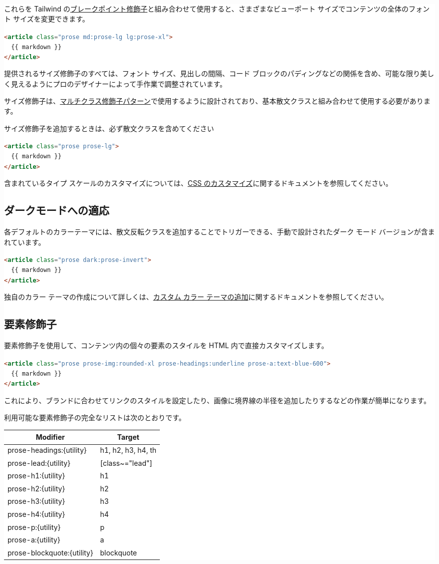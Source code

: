 これらを Tailwind の[ブレークポイント修飾子](https://tailwindcss.com/docs/responsive-design)と組み合わせて使用すると、さまざまなビューポート サイズでコンテンツの全体のフォント サイズを変更できます。

```html
<article class="prose md:prose-lg lg:prose-xl">
  {{ markdown }}
</article>
```

提供されるサイズ修飾子のすべては、フォント サイズ、見出しの間隔、コード ブロックのパディングなどの関係を含め、可能な限り美しく見えるようにプロのデザイナーによって手作業で調整されています。

サイズ修飾子は、[マルチクラス修飾子パターン](https://nicolasgallagher.com/about-html-semantics-front-end-architecture/#component-modifiers)で使用するように設計されており、基本散文クラスと組み合わせて使用する必要があります。

サイズ修飾子を追加するときは、必ず散文クラスを含めてください

```html
<article class="prose prose-lg">
  {{ markdown }}
</article>
```

含まれているタイプ スケールのカスタマイズについては、[CSS のカスタマイズ](https://tailwindcss.com/docs/typography-plugin#customizing-the-css)に関するドキュメントを参照してください。

## ダークモードへの適応

各デフォルトのカラーテーマには、散文反転クラスを追加することでトリガーできる、手動で設計されたダーク モード バージョンが含まれています。

```html
<article class="prose dark:prose-invert">
  {{ markdown }}
</article>
```

独自のカラー テーマの作成について詳しくは、[カスタム カラー テーマの追加](https://tailwindcss.com/docs/typography-plugin#adding-custom-color-themes)に関するドキュメントを参照してください。

## 要素修飾子

要素修飾子を使用して、コンテンツ内の個々の要素のスタイルを HTML 内で直接カスタマイズします。

```html
<article class="prose prose-img:rounded-xl prose-headings:underline prose-a:text-blue-600">
  {{ markdown }}
</article>
```

これにより、ブランドに合わせてリンクのスタイルを設定したり、画像に境界線の半径を追加したりするなどの作業が簡単になります。

利用可能な要素修飾子の完全なリストは次のとおりです。

|Modifier|Target|
| ---- | ---- |
|prose-headings:{utility}|h1, h2, h3, h4, th|
|prose-lead:{utility}|[class~="lead"]|
|prose-h1:{utility}|h1|
|prose-h2:{utility}|h2|
|prose-h3:{utility}|h3|
|prose-h4:{utility}|h4|
|prose-p:{utility}|p|
|prose-a:{utility}|a|
|prose-blockquote:{utility}|blockquote|